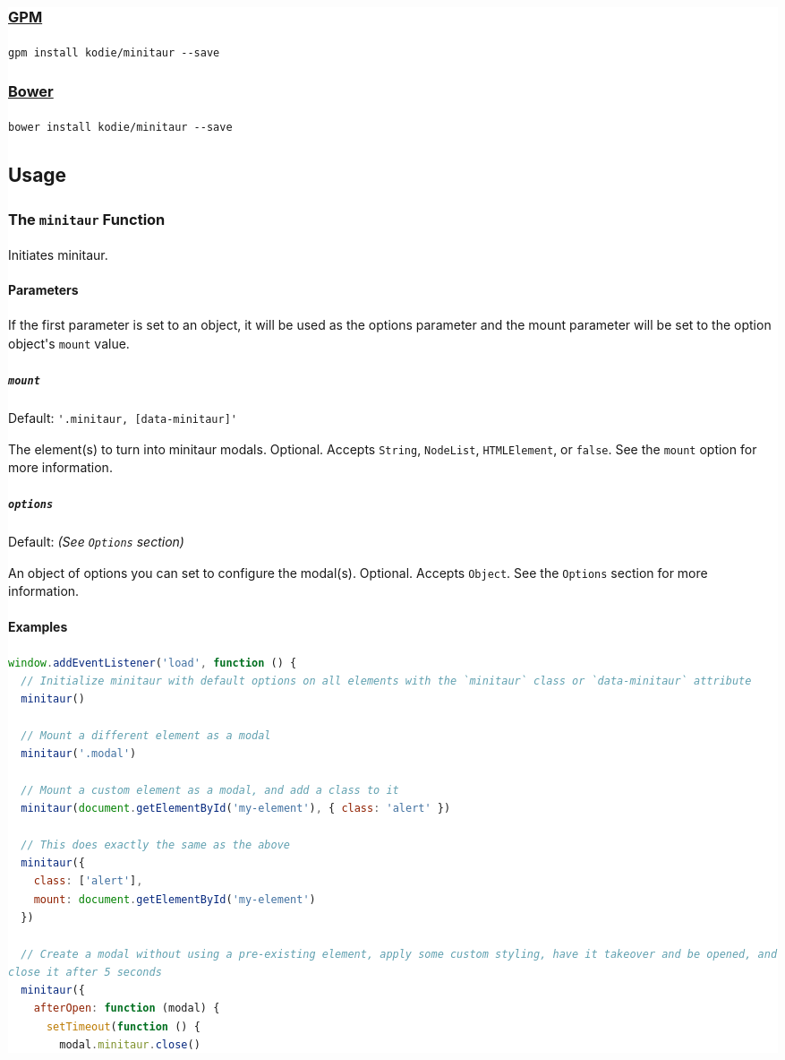 
### [GPM](https://github.com/itsahappymedium/gpm)

```
gpm install kodie/minitaur --save
```


### [Bower](https://bower.io)

```
bower install kodie/minitaur --save
```


## Usage


### The `minitaur` Function

Initiates minitaur.


#### Parameters

If the first parameter is set to an object, it will be used as the options parameter and the mount parameter will be set to the option object's `mount` value.


##### `mount`

Default: `'.minitaur, [data-minitaur]'`

The element(s) to turn into minitaur modals. Optional. Accepts `String`, `NodeList`, `HTMLElement`, or `false`. See the `mount` option for more information.

##### `options`

Default: *(See `Options` section)*

An object of options you can set to configure the modal(s). Optional. Accepts `Object`. See the `Options` section for more information.


#### Examples

```js
window.addEventListener('load', function () {
  // Initialize minitaur with default options on all elements with the `minitaur` class or `data-minitaur` attribute
  minitaur()

  // Mount a different element as a modal
  minitaur('.modal')

  // Mount a custom element as a modal, and add a class to it
  minitaur(document.getElementById('my-element'), { class: 'alert' })

  // This does exactly the same as the above
  minitaur({
    class: ['alert'],
    mount: document.getElementById('my-element')
  })

  // Create a modal without using a pre-existing element, apply some custom styling, have it takeover and be opened, and close it after 5 seconds
  minitaur({
    afterOpen: function (modal) {
      setTimeout(function () {
        modal.minitaur.close()
```